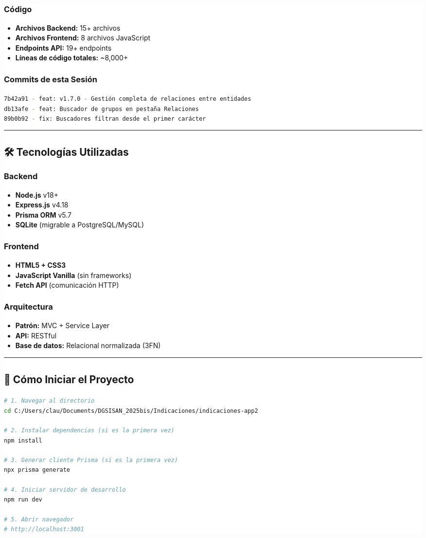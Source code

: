 ### Código
- **Archivos Backend:** 15+ archivos
- **Archivos Frontend:** 8 archivos JavaScript
- **Endpoints API:** 19+ endpoints
- **Líneas de código totales:** ~8,000+

### Commits de esta Sesión
```bash
7b42a91 - feat: v1.7.0 - Gestión completa de relaciones entre entidades
db13afe - feat: Buscador de grupos en pestaña Relaciones
89b0b92 - fix: Buscadores filtran desde el primer carácter
```

---

## 🛠️ Tecnologías Utilizadas

### Backend
- **Node.js** v18+
- **Express.js** v4.18
- **Prisma ORM** v5.7
- **SQLite** (migrable a PostgreSQL/MySQL)

### Frontend
- **HTML5 + CSS3**
- **JavaScript Vanilla** (sin frameworks)
- **Fetch API** (comunicación HTTP)

### Arquitectura
- **Patrón:** MVC + Service Layer
- **API:** RESTful
- **Base de datos:** Relacional normalizada (3FN)

---

## 🔧 Cómo Iniciar el Proyecto

```bash
# 1. Navegar al directorio
cd C:/Users/clau/Documents/DGSISAN_2025bis/Indicaciones/indicaciones-app2

# 2. Instalar dependencias (si es la primera vez)
npm install

# 3. Generar cliente Prisma (si es la primera vez)
npx prisma generate

# 4. Iniciar servidor de desarrollo
npm run dev

# 5. Abrir navegador
# http://localhost:3001
```
